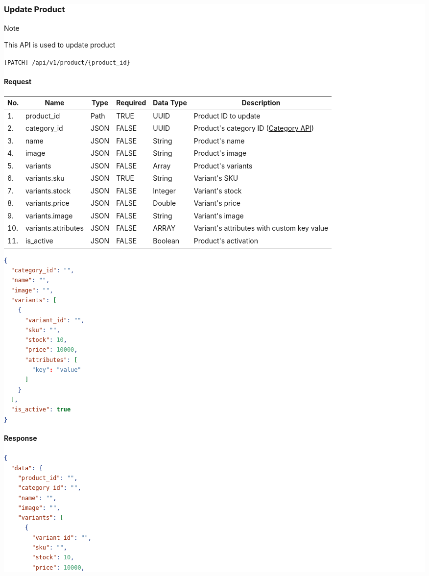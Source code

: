 ### Update Product

> [!NOTE]
> This API is used to update product

`[PATCH] /api/v1/product/{product_id}`

#### Request

| No. | Name                | Type | Required | Data Type | Description                                           |
|-----|---------------------|------|----------|-----------|-------------------------------------------------------|
| 1.  | product_id          | Path | TRUE     | UUID      | Product ID to update                                  |
| 2.  | category_id         | JSON | FALSE    | UUID      | Product's category ID ([Category API](#category-api)) |
| 3.  | name                | JSON | FALSE    | String    | Product's name                                        |
| 4.  | image               | JSON | FALSE    | String    | Product's image                                       |
| 5.  | variants            | JSON | FALSE    | Array     | Product's variants                                    |
| 6.  | variants.sku        | JSON | TRUE     | String    | Variant's SKU                                         |
| 7.  | variants.stock      | JSON | FALSE    | Integer   | Variant's stock                                       |
| 8.  | variants.price      | JSON | FALSE    | Double    | Variant's price                                       |
| 9.  | variants.image      | JSON | FALSE    | String    | Variant's image                                       |
| 10. | variants.attributes | JSON | FALSE    | ARRAY     | Variant's attributes with custom key value            |
| 11. | is_active           | JSON | FALSE    | Boolean   | Product's activation                                  |

```json
{
  "category_id": "",
  "name": "",
  "image": "",
  "variants": [
    {
      "variant_id": "",
      "sku": "",
      "stock": 10,
      "price": 10000,
      "attributes": [
        "key": "value"
      ]
    }
  ],
  "is_active": true
}
```

#### Response

```json
{
  "data": {
    "product_id": "",
    "category_id": "",
    "name": "",
    "image": "",
    "variants": [
      {
        "variant_id": "",
        "sku": "",
        "stock": 10,
        "price": 10000,
```